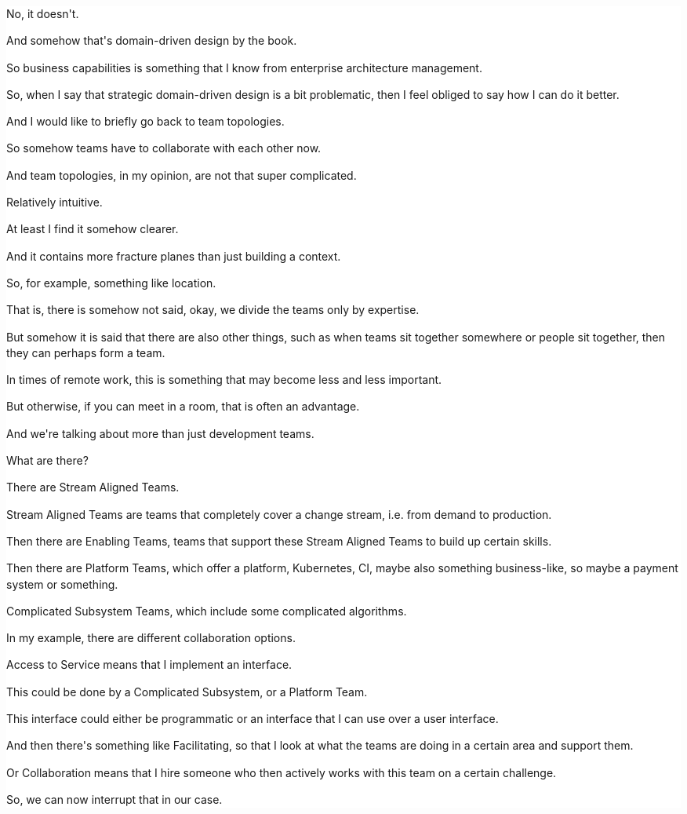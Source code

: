No, it doesn't.

And somehow that's domain-driven design by the book.

So business capabilities is something that I know from enterprise architecture management.

So, when I say that strategic domain-driven design is a bit problematic, then I feel obliged to say how I can do it better.

And I would like to briefly go back to team topologies.

So somehow teams have to collaborate with each other now.

And team topologies, in my opinion, are not that super complicated.

Relatively intuitive.

At least I find it somehow clearer.

And it contains more fracture planes than just building a context.

So, for example, something like location.

That is, there is somehow not said, okay, we divide the teams only by expertise.

But somehow it is said that there are also other things, such as when teams sit together somewhere or people sit together, then they can perhaps form a team.

In times of remote work, this is something that may become less and less important.

But otherwise, if you can meet in a room, that is often an advantage.

And we're talking about more than just development teams.

What are there?

There are Stream Aligned Teams.

Stream Aligned Teams are teams that completely cover a change stream, i.e. from demand to production.

Then there are Enabling Teams, teams that support these Stream Aligned Teams to build up certain skills.

Then there are Platform Teams, which offer a platform, Kubernetes, CI, maybe also something business-like, so maybe a payment system or something.

Complicated Subsystem Teams, which include some complicated algorithms.

In my example, there are different collaboration options.

Access to Service means that I implement an interface.

This could be done by a Complicated Subsystem, or a Platform Team.

This interface could either be programmatic or an interface that I can use over a user interface.

And then there's something like Facilitating, so that I look at what the teams are doing in a certain area and support them.

Or Collaboration means that I hire someone who then actively works with this team on a certain challenge.

So, we can now interrupt that in our case.
